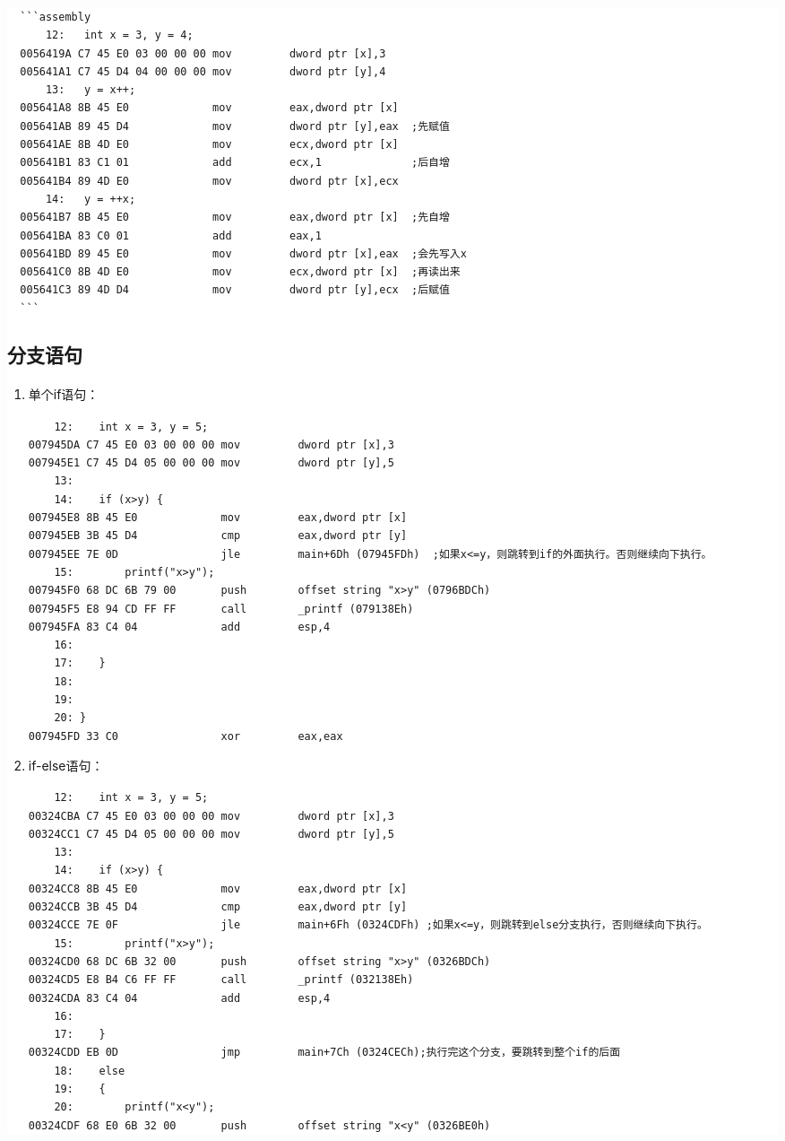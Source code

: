       ```assembly
          12: 	int x = 3, y = 4;
      0056419A C7 45 E0 03 00 00 00 mov         dword ptr [x],3  
      005641A1 C7 45 D4 04 00 00 00 mov         dword ptr [y],4  
          13: 	y = x++;
      005641A8 8B 45 E0             mov         eax,dword ptr [x]  
      005641AB 89 45 D4             mov         dword ptr [y],eax  ;先赋值
      005641AE 8B 4D E0             mov         ecx,dword ptr [x]  
      005641B1 83 C1 01             add         ecx,1              ;后自增
      005641B4 89 4D E0             mov         dword ptr [x],ecx  
          14: 	y = ++x;
      005641B7 8B 45 E0             mov         eax,dword ptr [x]  ;先自增
      005641BA 83 C0 01             add         eax,1  
      005641BD 89 45 E0             mov         dword ptr [x],eax  ;会先写入x
      005641C0 8B 4D E0             mov         ecx,dword ptr [x]  ;再读出来
      005641C3 89 4D D4             mov         dword ptr [y],ecx  ;后赋值
      ```

## 分支语句

1. 单个if语句：

     ```assembly
         12: 	int x = 3, y = 5;
     007945DA C7 45 E0 03 00 00 00 mov         dword ptr [x],3  
     007945E1 C7 45 D4 05 00 00 00 mov         dword ptr [y],5  
         13: 	
         14: 	if (x>y) {
     007945E8 8B 45 E0             mov         eax,dword ptr [x]  
     007945EB 3B 45 D4             cmp         eax,dword ptr [y]  
     007945EE 7E 0D                jle         main+6Dh (07945FDh)  ;如果x<=y，则跳转到if的外面执行。否则继续向下执行。
         15: 		printf("x>y");
     007945F0 68 DC 6B 79 00       push        offset string "x>y" (0796BDCh)  
     007945F5 E8 94 CD FF FF       call        _printf (079138Eh)  
     007945FA 83 C4 04             add         esp,4  
         16: 
         17: 	}
         18: 	
         19: 
         20: }
     007945FD 33 C0                xor         eax,eax  
     ```

2. if-else语句：

     ```assembly
         12: 	int x = 3, y = 5;
     00324CBA C7 45 E0 03 00 00 00 mov         dword ptr [x],3  
     00324CC1 C7 45 D4 05 00 00 00 mov         dword ptr [y],5  
         13: 	
         14: 	if (x>y) {
     00324CC8 8B 45 E0             mov         eax,dword ptr [x]  
     00324CCB 3B 45 D4             cmp         eax,dword ptr [y]  
     00324CCE 7E 0F                jle         main+6Fh (0324CDFh) ;如果x<=y，则跳转到else分支执行，否则继续向下执行。
         15: 		printf("x>y");
     00324CD0 68 DC 6B 32 00       push        offset string "x>y" (0326BDCh)  
     00324CD5 E8 B4 C6 FF FF       call        _printf (032138Eh)  
     00324CDA 83 C4 04             add         esp,4  
         16: 
         17: 	}
     00324CDD EB 0D                jmp         main+7Ch (0324CECh);执行完这个分支，要跳转到整个if的后面
         18: 	else
         19: 	{
         20: 		printf("x<y");
     00324CDF 68 E0 6B 32 00       push        offset string "x<y" (0326BE0h)  